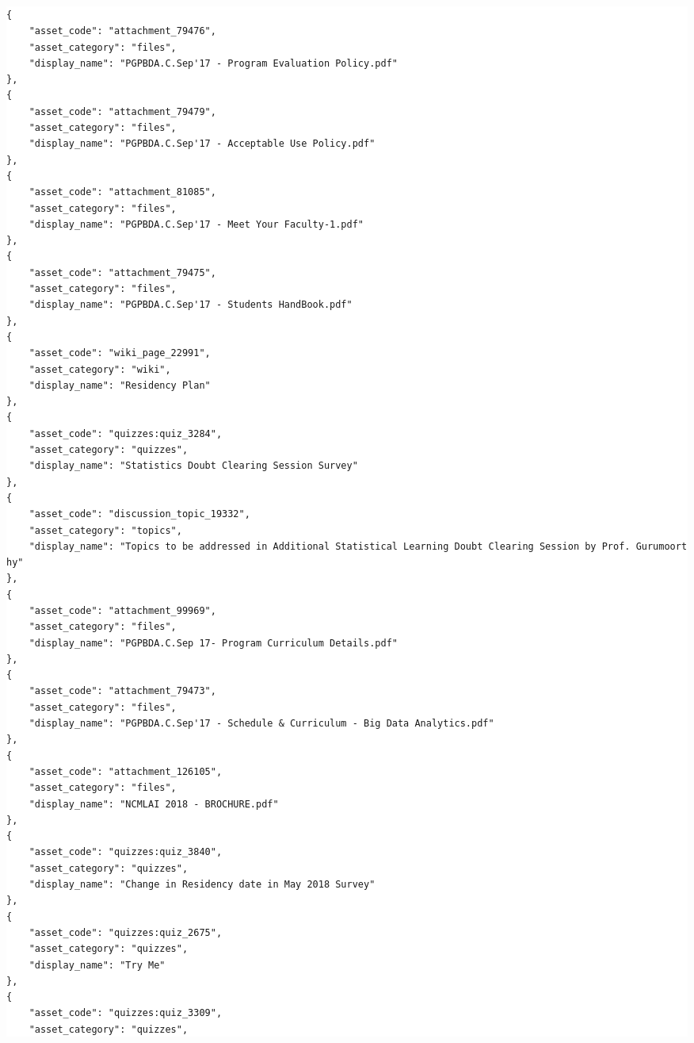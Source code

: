     {
        "asset_code": "attachment_79476",
        "asset_category": "files",
        "display_name": "PGPBDA.C.Sep'17 - Program Evaluation Policy.pdf"
    },
    {
        "asset_code": "attachment_79479",
        "asset_category": "files",
        "display_name": "PGPBDA.C.Sep'17 - Acceptable Use Policy.pdf"
    },
    {
        "asset_code": "attachment_81085",
        "asset_category": "files",
        "display_name": "PGPBDA.C.Sep'17 - Meet Your Faculty-1.pdf"
    },
    {
        "asset_code": "attachment_79475",
        "asset_category": "files",
        "display_name": "PGPBDA.C.Sep'17 - Students HandBook.pdf"
    },
    {
        "asset_code": "wiki_page_22991",
        "asset_category": "wiki",
        "display_name": "Residency Plan"
    },
    {
        "asset_code": "quizzes:quiz_3284",
        "asset_category": "quizzes",
        "display_name": "Statistics Doubt Clearing Session Survey"
    },
    {
        "asset_code": "discussion_topic_19332",
        "asset_category": "topics",
        "display_name": "Topics to be addressed in Additional Statistical Learning Doubt Clearing Session by Prof. Gurumoorthy"
    },
    {
        "asset_code": "attachment_99969",
        "asset_category": "files",
        "display_name": "PGPBDA.C.Sep 17- Program Curriculum Details.pdf"
    },
    {
        "asset_code": "attachment_79473",
        "asset_category": "files",
        "display_name": "PGPBDA.C.Sep'17 - Schedule & Curriculum - Big Data Analytics.pdf"
    },
    {
        "asset_code": "attachment_126105",
        "asset_category": "files",
        "display_name": "NCMLAI 2018 - BROCHURE.pdf"
    },
    {
        "asset_code": "quizzes:quiz_3840",
        "asset_category": "quizzes",
        "display_name": "Change in Residency date in May 2018 Survey"
    },
    {
        "asset_code": "quizzes:quiz_2675",
        "asset_category": "quizzes",
        "display_name": "Try Me"
    },
    {
        "asset_code": "quizzes:quiz_3309",
        "asset_category": "quizzes",